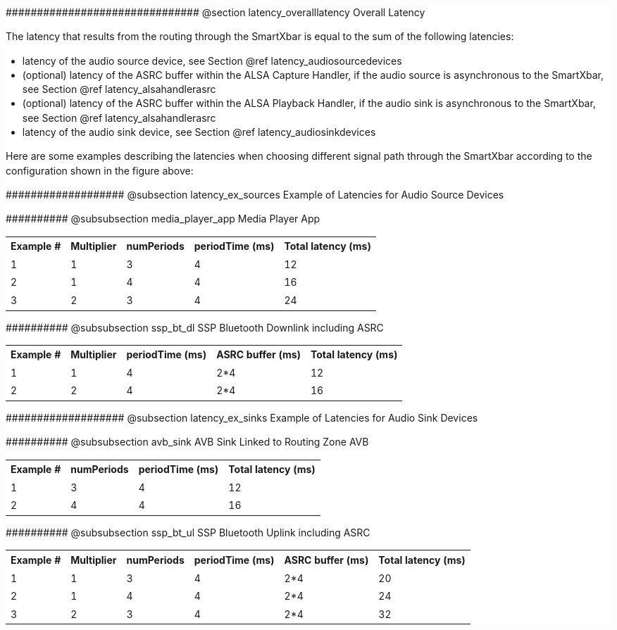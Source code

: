 ###############################
@section latency_overalllatency Overall Latency

The latency that results from the routing through the SmartXbar
is equal to the sum of the following latencies:

- latency of the audio source device, see Section @ref latency_audiosourcedevices
- (optional) latency of the ASRC buffer within the ALSA Capture Handler,
  if the audio source is asynchronous to the SmartXbar,
  see Section @ref latency_alsahandlerasrc
- (optional) latency of the ASRC buffer within the ALSA Playback Handler,
  if the audio sink is asynchronous to the SmartXbar,
  see Section @ref latency_alsahandlerasrc
- latency of the audio sink device, see Section @ref latency_audiosinkdevices

Here are some examples describing the latencies when choosing different signal path
through the SmartXbar according to the configuration shown in the figure above:

###################
@subsection latency_ex_sources Example of Latencies for Audio Source Devices

##########
@subsubsection media_player_app Media Player App

<table class="doxtable">
<tr><th> Example # <th> Multiplier <th> numPeriods <th> periodTime (ms) <th> Total latency (ms)
<tr><td> 1         <td> 1          <td> 3          <td> 4               <td> 12
<tr><td> 2         <td> 1          <td> 4          <td> 4               <td> 16
<tr><td> 3         <td> 2          <td> 3          <td> 4               <td> 24
</table>

##########
@subsubsection ssp_bt_dl SSP Bluetooth Downlink including ASRC

<table class="doxtable">
<tr><th> Example # <th> Multiplier <th> periodTime (ms) <th> ASRC buffer (ms) <th> Total latency (ms)
<tr><td> 1         <td> 1          <td> 4               <td> 2*4              <td> 12
<tr><td> 2         <td> 2          <td> 4               <td> 2*4              <td> 16
</table>

###################
@subsection latency_ex_sinks Example of Latencies for Audio Sink Devices

##########
@subsubsection avb_sink AVB Sink Linked to Routing Zone AVB

<table class="doxtable">
<tr><th> Example # <th> numPeriods <th> periodTime (ms) <th> Total latency (ms)
<tr><td> 1         <td> 3          <td> 4               <td> 12
<tr><td> 2         <td> 4          <td> 4               <td> 16
</table>

##########
@subsubsection ssp_bt_ul SSP Bluetooth Uplink including ASRC

<table class="doxtable">
<tr><th> Example # <th> Multiplier <th> numPeriods <th> periodTime (ms) <th> ASRC buffer (ms) <th> Total latency (ms)
<tr><td> 1         <td> 1          <td> 3          <td> 4               <td> 2*4              <td> 20
<tr><td> 2         <td> 1          <td> 4          <td> 4               <td> 2*4              <td> 24
<tr><td> 3         <td> 2          <td> 3          <td> 4               <td> 2*4              <td> 32
</table>
